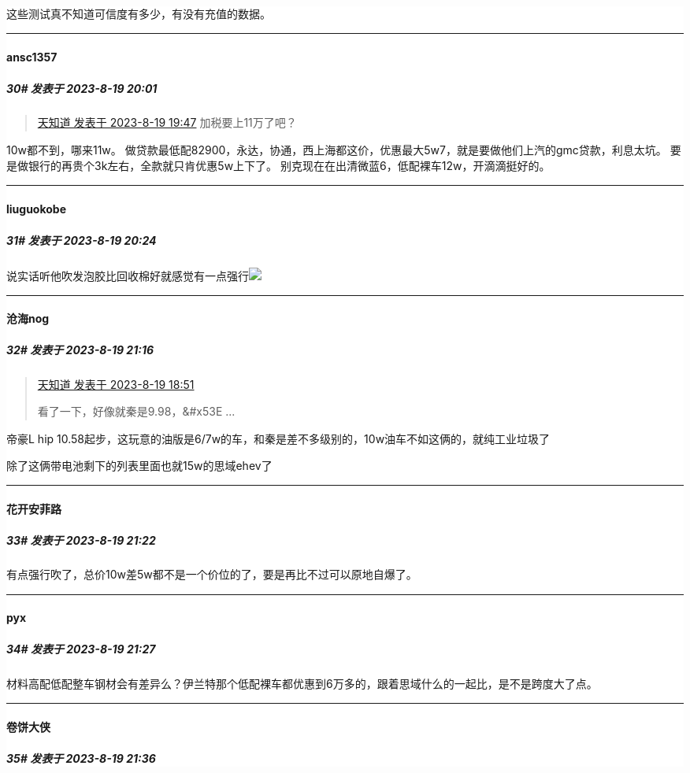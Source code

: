 这些测试真不知道可信度有多少，有没有充值的数据。

*****

####  ansc1357  
##### 30#       发表于 2023-8-19 20:01

<blockquote><a href="httphttps://bbs.saraba1st.com/2b/forum.php?mod=redirect&amp;goto=findpost&amp;pid=62086912&amp;ptid=2149053" target="_blank">天知道 发表于 2023-8-19 19:47</a>
加税要上11万了吧？</blockquote>
10w都不到，哪来11w。
做贷款最低配82900，永达，协通，西上海都这价，优惠最大5w7，就是要做他们上汽的gmc贷款，利息太坑。
要是做银行的再贵个3k左右，全款就只肯优惠5w上下了。
别克现在在出清微蓝6，低配裸车12w，开滴滴挺好的。


*****

####  liuguokobe  
##### 31#       发表于 2023-8-19 20:24

说实话听他吹发泡胶比回收棉好就感觉有一点强行<img src="https://static.saraba1st.com/image/smiley/face2017/009.gif" referrerpolicy="no-referrer">

*****

####  沧海nog  
##### 32#       发表于 2023-8-19 21:16

<blockquote><a href="httphttps://bbs.saraba1st.com/2b/forum.php?mod=redirect&amp;goto=findpost&amp;pid=62086385&amp;ptid=2149053" target="_blank">天知道 发表于 2023-8-19 18:51</a>

看了一下，好像就秦是9.98，&amp;#x53E ...</blockquote>
帝豪L hip 10.58起步，这玩意的油版是6/7w的车，和秦是差不多级别的，10w油车不如这俩的，就纯工业垃圾了

除了这俩带电池剩下的列表里面也就15w的思域ehev了

*****

####  花开安菲路  
##### 33#       发表于 2023-8-19 21:22

有点强行吹了，总价10w差5w都不是一个价位的了，要是再比不过可以原地自爆了。

*****

####  pyx  
##### 34#       发表于 2023-8-19 21:27

材料高配低配整车钢材会有差异么？伊兰特那个低配裸车都优惠到6万多的，跟着思域什么的一起比，是不是跨度大了点。

*****

####  卷饼大侠  
##### 35#       发表于 2023-8-19 21:36
